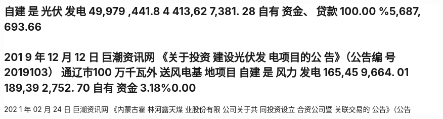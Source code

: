 自建
是
光伏
发电
49,979
,441.8
4
413,62
7,381.
28
自有
资金、
贷款
100.00
%5,687,
693.66
--
201
9
年
12
月
12
日
巨潮资讯网
《关于投资
建设光伏发
电项目的公
告》（公告编
号2019103）
通辽市100
万千瓦外
送风电基
地项目
自建
是
风力
发电
165,45
9,664.
01
189,39
2,752.
70
自有
资金
3.18%0.00
--
202
1
年
02
月
24
日
巨潮资讯网
《内蒙古霍
林河露天煤
业股份有限
公司关于共
同投资设立
合资公司暨
关联交易的
公告》（公告